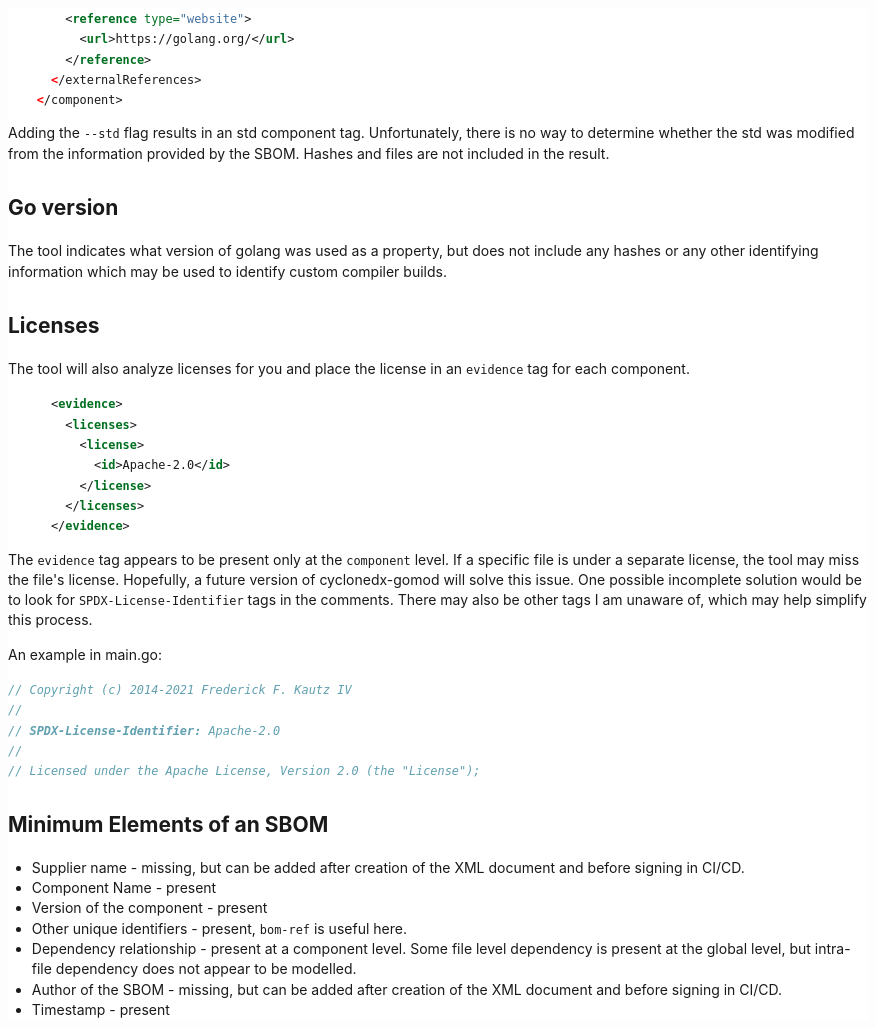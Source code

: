 ```xml
        <reference type="website">
          <url>https://golang.org/</url>
        </reference>
      </externalReferences>
    </component>
```

Adding the `--std` flag results in an std component tag. Unfortunately, there is no way to determine whether the std was modified from the information provided by the SBOM. Hashes and files are not included in the result.

## Go version
The tool indicates what version of golang was used as a property, but does not include any hashes or any other identifying information which may be used to identify custom compiler builds.

## Licenses
The tool will also analyze licenses for you and place the license in an `evidence` tag for each component.

```xml
      <evidence>
        <licenses>
          <license>
            <id>Apache-2.0</id>
          </license>
        </licenses>
      </evidence>
```

The `evidence` tag appears to be present only at the `component` level. If a specific file is under a separate license, the tool may miss the file's license. Hopefully, a future version of cyclonedx-gomod will solve this issue. One possible incomplete solution would be to look for `SPDX-License-Identifier` tags in the comments. There may also be other tags I am unaware of, which may help simplify this process.

An example in main.go:

```go
// Copyright (c) 2014-2021 Frederick F. Kautz IV
//
// SPDX-License-Identifier: Apache-2.0
//
// Licensed under the Apache License, Version 2.0 (the "License");
```

## Minimum Elements of an SBOM

* Supplier name - missing, but can be added after creation of the XML document and before signing in CI/CD.
* Component Name - present
* Version of the component - present
* Other unique identifiers - present, `bom-ref` is useful here.
* Dependency relationship - present at a component level. Some file level dependency is present at the global level, but intra-file dependency does not appear to be modelled.
* Author of the SBOM - missing, but can be added after creation of the XML document and before signing in CI/CD.
* Timestamp - present
